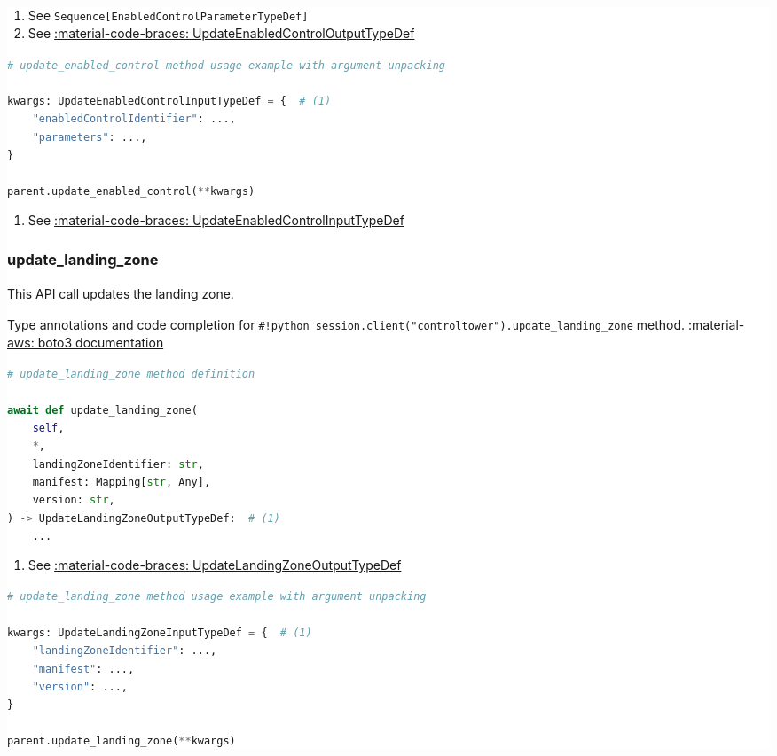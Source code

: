 1. See `Sequence[EnabledControlParameterTypeDef]`
2. See [:material-code-braces: UpdateEnabledControlOutputTypeDef](./type_defs.md#updateenabledcontroloutputtypedef)


```python
# update_enabled_control method usage example with argument unpacking

kwargs: UpdateEnabledControlInputTypeDef = {  # (1)
    "enabledControlIdentifier": ...,
    "parameters": ...,
}

parent.update_enabled_control(**kwargs)
```

1. See [:material-code-braces: UpdateEnabledControlInputTypeDef](./type_defs.md#updateenabledcontrolinputtypedef)

### update\_landing\_zone

This API call updates the landing zone.

Type annotations and code completion for `#!python session.client("controltower").update_landing_zone` method.
[:material-aws: boto3 documentation](https://boto3.amazonaws.com/v1/documentation/api/latest/reference/services/controltower.html#ControlTower.Client)

```python
# update_landing_zone method definition

await def update_landing_zone(
    self,
    *,
    landingZoneIdentifier: str,
    manifest: Mapping[str, Any],
    version: str,
) -> UpdateLandingZoneOutputTypeDef:  # (1)
    ...
```

1. See [:material-code-braces: UpdateLandingZoneOutputTypeDef](./type_defs.md#updatelandingzoneoutputtypedef)


```python
# update_landing_zone method usage example with argument unpacking

kwargs: UpdateLandingZoneInputTypeDef = {  # (1)
    "landingZoneIdentifier": ...,
    "manifest": ...,
    "version": ...,
}

parent.update_landing_zone(**kwargs)
```
